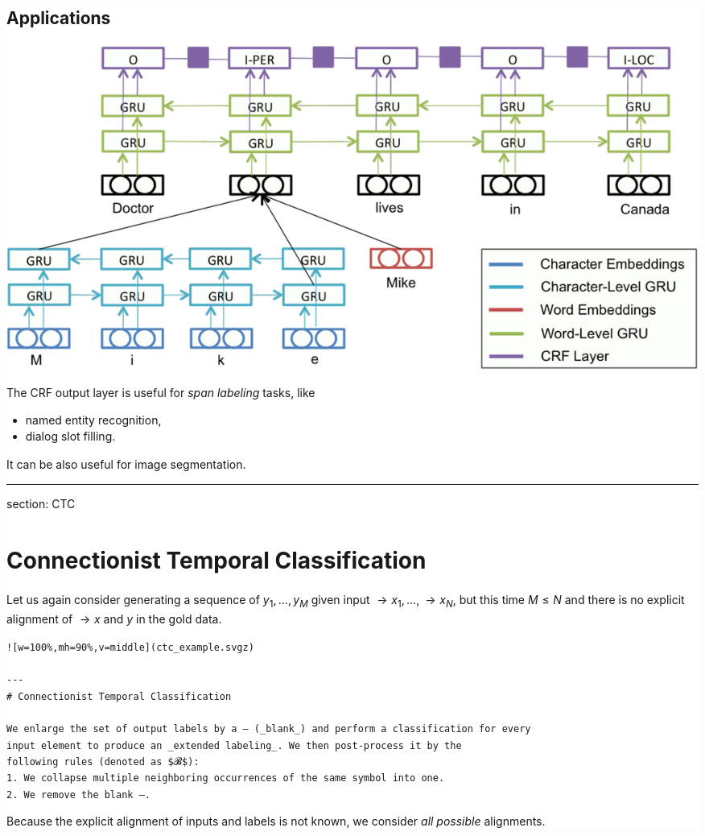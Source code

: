 ## Applications

![w=65%,f=right](../08/cle_rnn_gru.png)

The CRF output layer is useful for _span labeling_ tasks, like
- named entity recognition,
- dialog slot filling.

It can be also useful for image segmentation.

---
section: CTC
# Connectionist Temporal Classification

Let us again consider generating a sequence of $y_1, \ldots, y_M$ given input
$→x_1, \ldots, →x_N$, but this time $M ≤ N$ and there is no explicit alignment
of $→x$ and $y$ in the gold data.

~~~
![w=100%,mh=90%,v=middle](ctc_example.svgz)

---
# Connectionist Temporal Classification

We enlarge the set of output labels by a – (_blank_) and perform a classification for every
input element to produce an _extended labeling_. We then post-process it by the
following rules (denoted as $𝓑$):
1. We collapse multiple neighboring occurrences of the same symbol into one.
2. We remove the blank –.

~~~
Because the explicit alignment of inputs and labels is not known, we consider
_all possible_ alignments.
